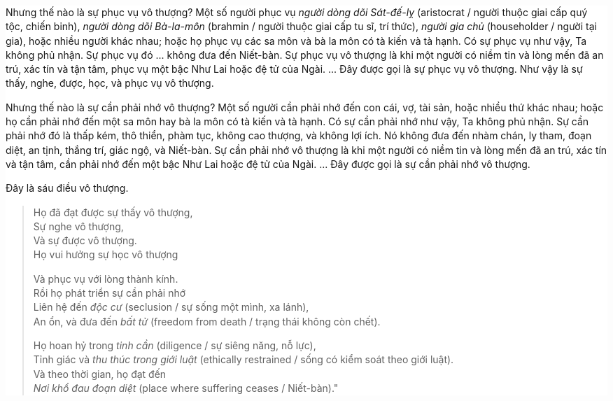 Nhưng thế nào là sự phục vụ vô thượng? Một số người phục vụ *người dòng dõi Sát-đế-lỵ* (aristocrat / người thuộc giai cấp quý tộc, chiến binh), *người dòng dõi Bà-la-môn* (brahmin / người thuộc giai cấp tu sĩ, trí thức), *người gia chủ* (householder / người tại gia), hoặc nhiều người khác nhau; hoặc họ phục vụ các sa môn và bà la môn có tà kiến và tà hạnh. Có sự phục vụ như vậy, Ta không phủ nhận. Sự phục vụ đó ... không đưa đến Niết-bàn. Sự phục vụ vô thượng là khi một người có niềm tin và lòng mến đã an trú, xác tín và tận tâm, phục vụ một bậc Như Lai hoặc đệ tử của Ngài. ... Đây được gọi là sự phục vụ vô thượng. Như vậy là sự thấy, nghe, được, học, và phục vụ vô thượng.

Nhưng thế nào là sự cần phải nhớ vô thượng? Một số người cần phải nhớ đến con cái, vợ, tài sản, hoặc nhiều thứ khác nhau; hoặc họ cần phải nhớ đến một sa môn hay bà la môn có tà kiến và tà hạnh. Có sự cần phải nhớ như vậy, Ta không phủ nhận. Sự cần phải nhớ đó là thấp kém, thô thiển, phàm tục, không cao thượng, và không lợi ích. Nó không đưa đến nhàm chán, ly tham, đoạn diệt, an tịnh, thắng trí, giác ngộ, và Niết-bàn. Sự cần phải nhớ vô thượng là khi một người có niềm tin và lòng mến đã an trú, xác tín và tận tâm, cần phải nhớ đến một bậc Như Lai hoặc đệ tử của Ngài. ... Đây được gọi là sự cần phải nhớ vô thượng.

Đây là sáu điều vô thượng.

> Họ đã đạt được sự thấy vô thượng,\
> Sự nghe vô thượng,\
> Và sự được vô thượng.\
> Họ vui hưởng sự học vô thượng
>
> Và phục vụ với lòng thành kính.\
> Rồi họ phát triển sự cần phải nhớ\
> Liên hệ đến *độc cư* (seclusion / sự sống một mình, xa lánh),\
> An ổn, và đưa đến *bất tử* (freedom from death / trạng thái không còn chết).
>
> Họ hoan hỷ trong *tinh cần* (diligence / sự siêng năng, nỗ lực),\
> Tỉnh giác và *thu thúc trong giới luật* (ethically restrained / sống có kiểm soát theo giới luật).\
> Và theo thời gian, họ đạt đến\
> *Nơi khổ đau đoạn diệt* (place where suffering ceases / Niết-bàn)."